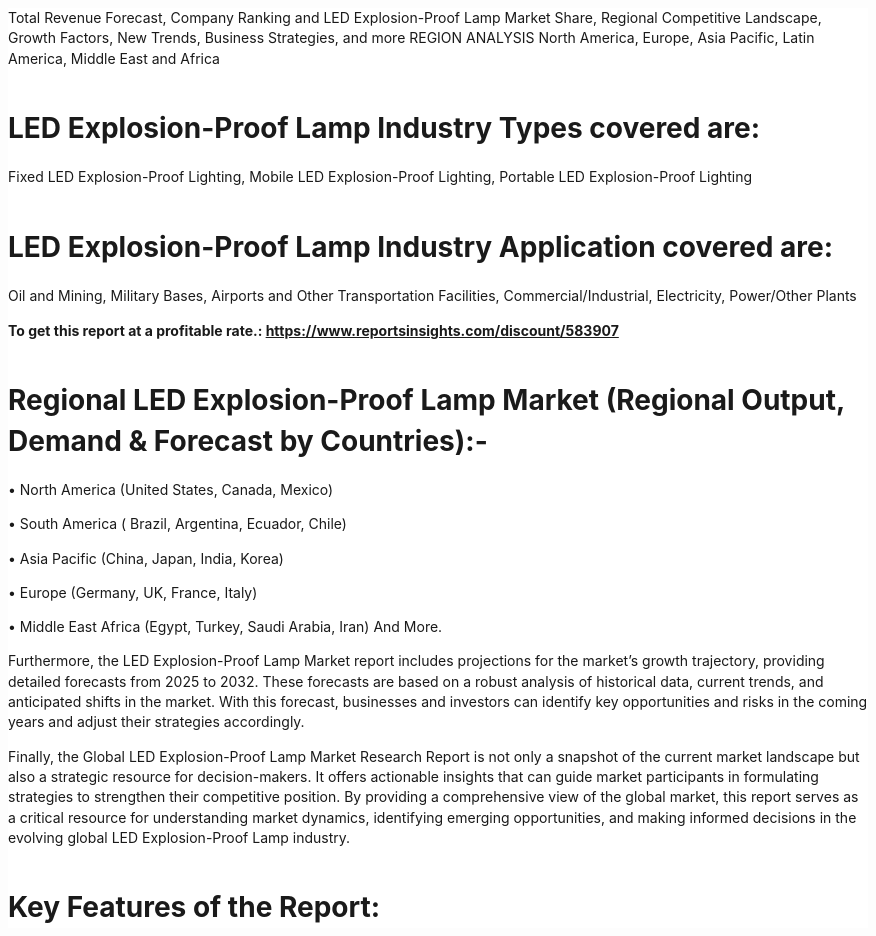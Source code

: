 <td>Total Revenue Forecast, Company Ranking and LED Explosion-Proof Lamp Market Share, Regional Competitive Landscape, Growth Factors, New Trends, Business Strategies, and more</td>
</tr>
<tr>
<td>REGION ANALYSIS</td>
<td>North America, Europe, Asia Pacific, Latin America, Middle East and Africa</td>
</tr>
</table>

# <strong>LED Explosion-Proof Lamp Industry Types covered are:</strong>

Fixed LED Explosion-Proof Lighting, Mobile LED Explosion-Proof Lighting, Portable LED Explosion-Proof Lighting

# <strong>LED Explosion-Proof Lamp Industry Application covered are:</strong>

Oil and Mining, Military Bases, Airports and Other Transportation Facilities, Commercial/Industrial, Electricity, Power/Other Plants

<strong>To get this report at a profitable rate.: <a href=https://www.reportsinsights.com/discount/583907>https://www.reportsinsights.com/discount/583907</a></strong>

# <strong>Regional LED Explosion-Proof Lamp Market (Regional Output, Demand &amp; Forecast by Countries):-</strong>

• North America (United States, Canada, Mexico)

• South America ( Brazil, Argentina, Ecuador, Chile)

• Asia Pacific (China, Japan, India, Korea)

• Europe (Germany, UK, France, Italy)

• Middle East Africa (Egypt, Turkey, Saudi Arabia, Iran) And More.

Furthermore, the LED Explosion-Proof Lamp Market report includes projections for the market’s growth trajectory, providing detailed forecasts from 2025 to 2032. These forecasts are based on a robust analysis of historical data, current trends, and anticipated shifts in the market. With this forecast, businesses and investors can identify key opportunities and risks in the coming years and adjust their strategies accordingly.

Finally, the Global LED Explosion-Proof Lamp Market Research Report is not only a snapshot of the current market landscape but also a strategic resource for decision-makers. It offers actionable insights that can guide market participants in formulating strategies to strengthen their competitive position. By providing a comprehensive view of the global market, this report serves as a critical resource for understanding market dynamics, identifying emerging opportunities, and making informed decisions in the evolving global LED Explosion-Proof Lamp industry.

# <strong>Key Features of the Report:</strong>
